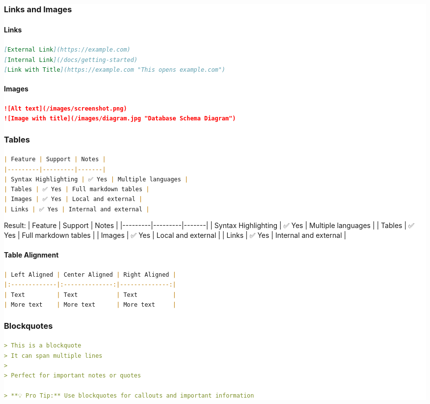 ### Links and Images

#### Links
```markdown
[External Link](https://example.com)
[Internal Link](/docs/getting-started)
[Link with Title](https://example.com "This opens example.com")
```

#### Images
```markdown
![Alt text](/images/screenshot.png)
![Image with title](/images/diagram.jpg "Database Schema Diagram")
```

### Tables

```markdown
| Feature | Support | Notes |
|---------|---------|-------|
| Syntax Highlighting | ✅ Yes | Multiple languages |
| Tables | ✅ Yes | Full markdown tables |
| Images | ✅ Yes | Local and external |
| Links | ✅ Yes | Internal and external |
```

Result:
| Feature | Support | Notes |
|---------|---------|-------|
| Syntax Highlighting | ✅ Yes | Multiple languages |
| Tables | ✅ Yes | Full markdown tables |
| Images | ✅ Yes | Local and external |
| Links | ✅ Yes | Internal and external |

#### Table Alignment
```markdown
| Left Aligned | Center Aligned | Right Aligned |
|:-------------|:--------------:|--------------:|
| Text         | Text           | Text          |
| More text    | More text      | More text     |
```

### Blockquotes

```markdown
> This is a blockquote
> It can span multiple lines
> 
> Perfect for important notes or quotes

> **💡 Pro Tip:** Use blockquotes for callouts and important information
```
